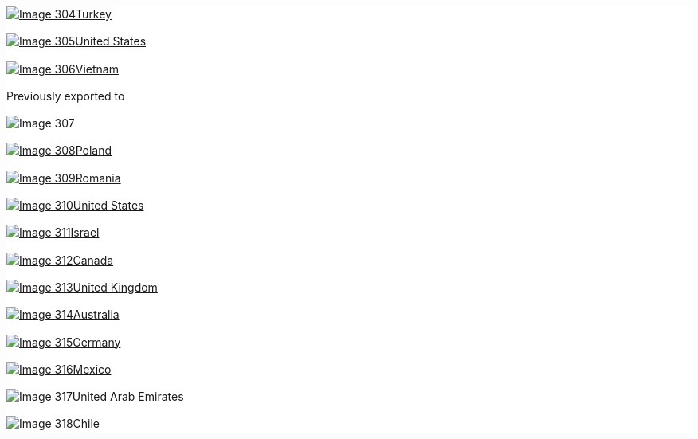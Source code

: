 [![Image 304](https://s.alicdn.com/@u/mobile/g/common/flags/1.0.0/assets/tr.png)Turkey](https://www.alibaba.com/trade/search?fsb=y&IndexArea=product_en&categoryId=201715704&country=TR&keywords=Office+Chairs&originKeywords=Office+Chairs&productId=1600275799276&)

[![Image 305](https://s.alicdn.com/@u/mobile/g/common/flags/1.0.0/assets/us.png)United States](https://www.alibaba.com/trade/search?fsb=y&IndexArea=product_en&categoryId=201715704&country=US&keywords=Office+Chairs&originKeywords=Office+Chairs&productId=1600275799276&)

[![Image 306](https://s.alicdn.com/@u/mobile/g/common/flags/1.0.0/assets/vn.png)Vietnam](https://www.alibaba.com/trade/search?fsb=y&IndexArea=product_en&categoryId=201715704&country=VN&keywords=Office+Chairs&originKeywords=Office+Chairs&productId=1600275799276&)

Previously exported to

![Image 307](https://s.alicdn.com/@img/imgextra/i4/O1CN01tpLHle1kV9ewI3cRb_!!6000000004688-55-tps-20-20.svg?webp=false)

[![Image 308](https://s.alicdn.com/@u/mobile/g/common/flags/1.0.0/assets/pl.png)Poland](https://www.alibaba.com/trade/search?fsb=y&IndexArea=product_en&categoryId=201715704&exportCountry=PL&keywords=Office+Chairs&originKeywords=Office+Chairs&productId=1600275799276&)

[![Image 309](https://s.alicdn.com/@u/mobile/g/common/flags/1.0.0/assets/ro.png)Romania](https://www.alibaba.com/trade/search?fsb=y&IndexArea=product_en&categoryId=201715704&exportCountry=RO&keywords=Office+Chairs&originKeywords=Office+Chairs&productId=1600275799276&)

[![Image 310](https://s.alicdn.com/@u/mobile/g/common/flags/1.0.0/assets/us.png)United States](https://www.alibaba.com/trade/search?fsb=y&IndexArea=product_en&categoryId=201715704&exportCountry=US&keywords=Office+Chairs&originKeywords=Office+Chairs&productId=1600275799276&)

[![Image 311](https://s.alicdn.com/@u/mobile/g/common/flags/1.0.0/assets/il.png)Israel](https://www.alibaba.com/trade/search?fsb=y&IndexArea=product_en&categoryId=201715704&exportCountry=IL&keywords=Office+Chairs&originKeywords=Office+Chairs&productId=1600275799276&)

[![Image 312](https://s.alicdn.com/@u/mobile/g/common/flags/1.0.0/assets/ca.png)Canada](https://www.alibaba.com/trade/search?fsb=y&IndexArea=product_en&categoryId=201715704&exportCountry=CA&keywords=Office+Chairs&originKeywords=Office+Chairs&productId=1600275799276&)

[![Image 313](https://s.alicdn.com/@u/mobile/g/common/flags/1.0.0/assets/uk.png)United Kingdom](https://www.alibaba.com/trade/search?fsb=y&IndexArea=product_en&categoryId=201715704&exportCountry=UK&keywords=Office+Chairs&originKeywords=Office+Chairs&productId=1600275799276&)

[![Image 314](https://s.alicdn.com/@u/mobile/g/common/flags/1.0.0/assets/au.png)Australia](https://www.alibaba.com/trade/search?fsb=y&IndexArea=product_en&categoryId=201715704&exportCountry=AU&keywords=Office+Chairs&originKeywords=Office+Chairs&productId=1600275799276&)

[![Image 315](https://s.alicdn.com/@u/mobile/g/common/flags/1.0.0/assets/de.png)Germany](https://www.alibaba.com/trade/search?fsb=y&IndexArea=product_en&categoryId=201715704&exportCountry=DE&keywords=Office+Chairs&originKeywords=Office+Chairs&productId=1600275799276&)

[![Image 316](https://s.alicdn.com/@u/mobile/g/common/flags/1.0.0/assets/mx.png)Mexico](https://www.alibaba.com/trade/search?fsb=y&IndexArea=product_en&categoryId=201715704&exportCountry=MX&keywords=Office+Chairs&originKeywords=Office+Chairs&productId=1600275799276&)

[![Image 317](https://s.alicdn.com/@u/mobile/g/common/flags/1.0.0/assets/ae.png)United Arab Emirates](https://www.alibaba.com/trade/search?fsb=y&IndexArea=product_en&categoryId=201715704&exportCountry=AE&keywords=Office+Chairs&originKeywords=Office+Chairs&productId=1600275799276&)

[![Image 318](https://s.alicdn.com/@u/mobile/g/common/flags/1.0.0/assets/cl.png)Chile](https://www.alibaba.com/trade/search?fsb=y&IndexArea=product_en&categoryId=201715704&exportCountry=CL&keywords=Office+Chairs&originKeywords=Office+Chairs&productId=1600275799276&)
